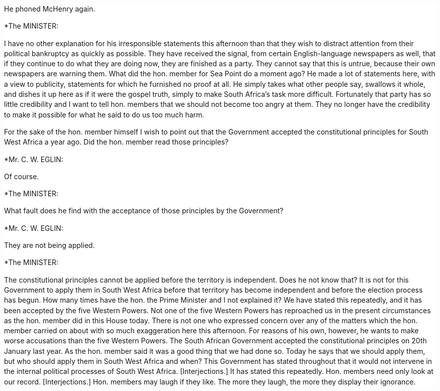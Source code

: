 <p>He phoned McHenry again.</p>

</speech>

<speech by="#minister">

<from>*The <person refersTo="hansard_za">MINISTER</person>:</from>

<p>I have no other explanation for his irresponsible statements this afternoon than that they wish to distract attention from their political bankruptcy as quickly as possible. They have received the signal, from certain English-language newspapers as well, that if they continue to do what they are doing now, they are finished as a party. They cannot say that this is untrue, because their own newspapers are warning them. What did the hon. member for Sea Point do a moment ago? He made a lot of statements here, with a view to publicity, statements for which he furnished no proof at all. He simply takes what other people say, swallows it whole, and dishes it up here as if it were the gospel truth, simply to make South Africa&#x2019;s task more difficult. Fortunately that party has so little credibility and I want to tell hon. members that we should not become too angry at them. They no longer have the credibility to make it possible for what he said to do us too much harm.</p>

<p>For the sake of the hon. member himself I wish to point out that the Government accepted the constitutional principles for South West Africa a year ago. Did the hon. member read those principles?</p>

</speech>

<speech by="#eglin">

<from>*Mr. <person refersTo="hansard_za">C. W. EGLIN</person>:</from>

<p>Of course.</p>

</speech>

<speech by="#minister">

<from>*The <person refersTo="hansard_za">MINISTER</person>:</from>

<p>What fault does he find with the acceptance of those principles by the Government?</p>

</speech>

<speech by="#eglin">

<from>*Mr. <person refersTo="hansard_za">C. W. EGLIN</person>:</from>

<p>They are not being applied.</p>

</speech>

<speech by="#minister">

<from>*The <person refersTo="hansard_za">MINISTER</person>:</from>

<p>The constitutional principles cannot be applied before the territory is independent. Does he not know that? It is not for this Government to apply them in South West Africa before that territory has become independent and before the election process has begun. How many times have the hon. the Prime Minister and I not explained it? We have stated this repeatedly, and it has been accepted by the five Western Powers. Not one of the five Western Powers has reproached us in the present circumstances as the hon. member did in this House today. There is not one who expressed concern over any of the matters which the hon. member carried on about with so much exaggeration here this afternoon. For reasons of his own, however, he wants to make worse accusations than the five Western Powers. The South African Government accepted the constitutional principles on <span class="col_295-296" refersTo="page_0176"/>20th January last year. As the hon. member said it was a good thing that we had done so. Today he says that we should apply them, but who should apply them in South West Africa and when? This Government has stated throughout that it would not intervene in the internal political processes of South West Africa. [Interjections.] It has stated this repeatedly. Hon. members need only look at our record. [Interjections.] Hon. members may laugh if they like. The more they laugh, the more they display their ignorance.</p>
